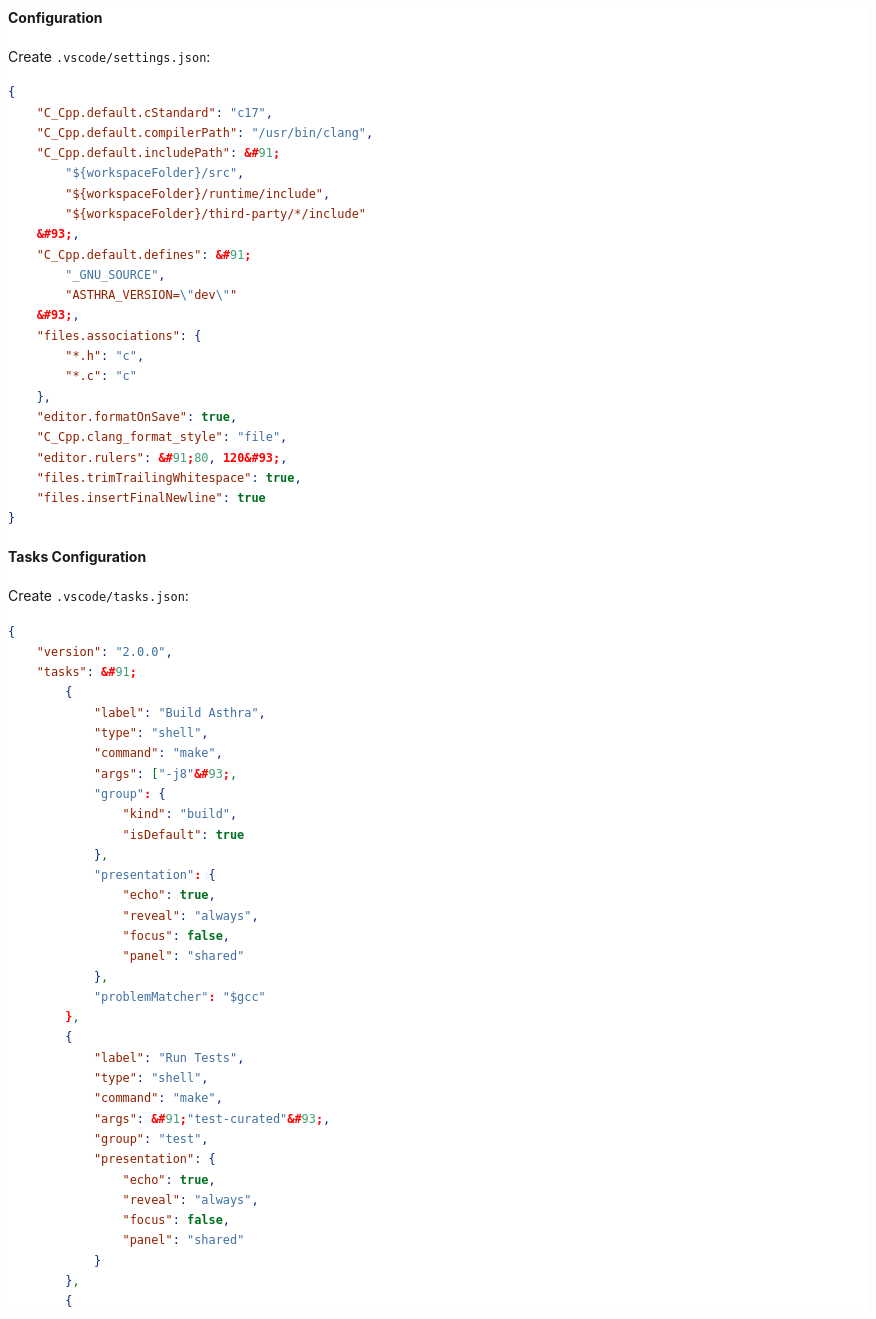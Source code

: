 #### Configuration
Create `.vscode/settings.json`:
```json
{
    "C_Cpp.default.cStandard": "c17",
    "C_Cpp.default.compilerPath": "/usr/bin/clang",
    "C_Cpp.default.includePath": &#91;
        "${workspaceFolder}/src",
        "${workspaceFolder}/runtime/include",
        "${workspaceFolder}/third-party/*/include"
    &#93;,
    "C_Cpp.default.defines": &#91;
        "_GNU_SOURCE",
        "ASTHRA_VERSION=\"dev\""
    &#93;,
    "files.associations": {
        "*.h": "c",
        "*.c": "c"
    },
    "editor.formatOnSave": true,
    "C_Cpp.clang_format_style": "file",
    "editor.rulers": &#91;80, 120&#93;,
    "files.trimTrailingWhitespace": true,
    "files.insertFinalNewline": true
}
```

#### Tasks Configuration
Create `.vscode/tasks.json`:
```json
{
    "version": "2.0.0",
    "tasks": &#91;
        {
            "label": "Build Asthra",
            "type": "shell",
            "command": "make",
            "args": ["-j8"&#93;,
            "group": {
                "kind": "build",
                "isDefault": true
            },
            "presentation": {
                "echo": true,
                "reveal": "always",
                "focus": false,
                "panel": "shared"
            },
            "problemMatcher": "$gcc"
        },
        {
            "label": "Run Tests",
            "type": "shell",
            "command": "make",
            "args": &#91;"test-curated"&#93;,
            "group": "test",
            "presentation": {
                "echo": true,
                "reveal": "always",
                "focus": false,
                "panel": "shared"
            }
        },
        {
```
